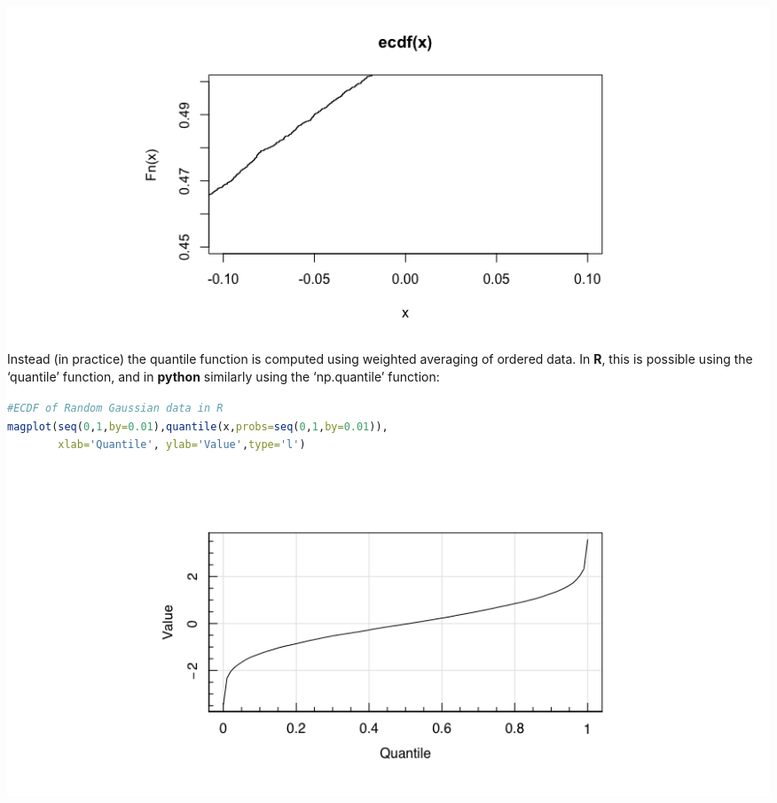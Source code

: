 <img src="IntroductionToStatistics_Section1a_files/figure-gfm/unnamed-chunk-33-1.png" width="65%" style="display: block; margin: auto;" />

Instead (in practice) the quantile function is computed using weighted
averaging of ordered data. In **R**, this is possible using the
‘quantile’ function, and in **python** similarly using the ‘np.quantile’
function:

``` r
#ECDF of Random Gaussian data in R
magplot(seq(0,1,by=0.01),quantile(x,probs=seq(0,1,by=0.01)),
        xlab='Quantile', ylab='Value',type='l')
```

<img src="IntroductionToStatistics_Section1a_files/figure-gfm/unnamed-chunk-34-1.png" width="65%" style="display: block; margin: auto;" />
